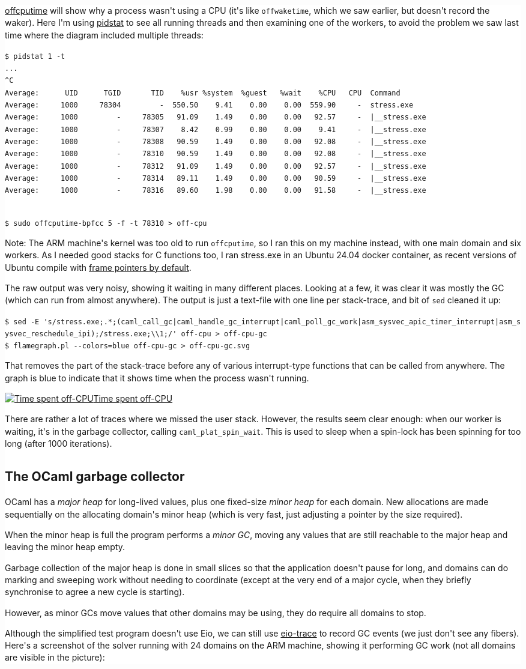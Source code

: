 <p><a href="https://www.brendangregg.com/FlameGraphs/offcpuflamegraphs.html">offcputime</a> will show why a process wasn't using a CPU
(it's like <code>offwaketime</code>, which we saw earlier, but doesn't record the waker).
Here I'm using <a href="https://www.man7.org/linux/man-pages/man1/pidstat.1.html">pidstat</a> to see all running threads and then examining one of the workers,
to avoid the problem we saw last time where the diagram included multiple threads:</p>
<pre><code>$ pidstat 1 -t
...
^C
Average:      UID      TGID       TID    %usr %system  %guest   %wait    %CPU   CPU  Command
Average:     1000     78304         -  550.50    9.41    0.00    0.00  559.90     -  stress.exe
Average:     1000         -     78305   91.09    1.49    0.00    0.00   92.57     -  |__stress.exe
Average:     1000         -     78307    8.42    0.99    0.00    0.00    9.41     -  |__stress.exe
Average:     1000         -     78308   90.59    1.49    0.00    0.00   92.08     -  |__stress.exe
Average:     1000         -     78310   90.59    1.49    0.00    0.00   92.08     -  |__stress.exe
Average:     1000         -     78312   91.09    1.49    0.00    0.00   92.57     -  |__stress.exe
Average:     1000         -     78314   89.11    1.49    0.00    0.00   90.59     -  |__stress.exe
Average:     1000         -     78316   89.60    1.98    0.00    0.00   91.58     -  |__stress.exe

$ sudo offcputime-bpfcc 5 -f -t 78310 &gt; off-cpu
</code></pre>
<p>Note: The ARM machine's kernel was too old to run <code>offcputime</code>, so I ran this on my machine instead,
with one main domain and six workers.
As I needed good stacks for C functions too, I ran stress.exe in an Ubuntu 24.04 docker container,
as recent versions of Ubuntu compile with <a href="https://www.brendangregg.com/blog/2024-03-17/the-return-of-the-frame-pointers.html">frame pointers by default</a>.</p>
<p>The raw output was very noisy, showing it waiting in many different places.
Looking at a few, it was clear it was mostly the GC (which can run from almost anywhere).
The output is just a text-file with one line per stack-trace, and bit of <code>sed</code> cleaned it up:</p>
<pre><code>$ sed -E 's/stress.exe;.*;(caml_call_gc|caml_handle_gc_interrupt|caml_poll_gc_work|asm_sysvec_apic_timer_interrupt|asm_sysvec_reschedule_ipi);/stress.exe;\\1;/' off-cpu &gt; off-cpu-gc
$ flamegraph.pl --colors=blue off-cpu-gc &gt; off-cpu-gc.svg
</code></pre>
<p>That removes the part of the stack-trace before any of various interrupt-type functions that can be called from anywhere.
The graph is blue to indicate that it shows time when the process wasn't running.</p>
<p><a href="https://roscidus.com/blog/images/perf/off-cpu-gc.svg"><span class="caption-wrapper center"><img src="https://roscidus.com/blog/images/perf/off-cpu-gc.svg" title="Time spent off-CPU" class="caption"/><span class="caption-text">Time spent off-CPU</span></span></a></p>
<p>There are rather a lot of traces where we missed the user stack.
However, the results seem clear enough: when our worker is waiting, it's in the garbage collector,
calling <code>caml_plat_spin_wait</code>.
This is used to sleep when a spin-lock has been spinning for too long (after 1000 iterations).</p>
<h2>The OCaml garbage collector</h2>
<p>OCaml has a <em>major heap</em> for long-lived values, plus one fixed-size <em>minor heap</em> for each domain.
New allocations are made sequentially on the allocating domain's minor heap
(which is very fast, just adjusting a pointer by the size required).</p>
<p>When the minor heap is full the program performs a <em>minor GC</em>,
moving any values that are still reachable to the major heap
and leaving the minor heap empty.</p>
<p>Garbage collection of the major heap is done in small slices so that the application doesn't pause for long,
and domains can do marking and sweeping work without needing to coordinate
(except at the very end of a major cycle, when they briefly synchronise to agree a new cycle is starting).</p>
<p>However, as minor GCs move values that other domains may be using, they do require all domains to stop.</p>
<p>Although the simplified test program doesn't use Eio, we can still use <a href="https://github.com/ocaml-multicore/eio-trace">eio-trace</a> to record GC events
(we just don't see any fibers).
Here's a screenshot of the solver running with 24 domains on the ARM machine,
showing it performing GC work (not all domains are visible in the picture):</p>